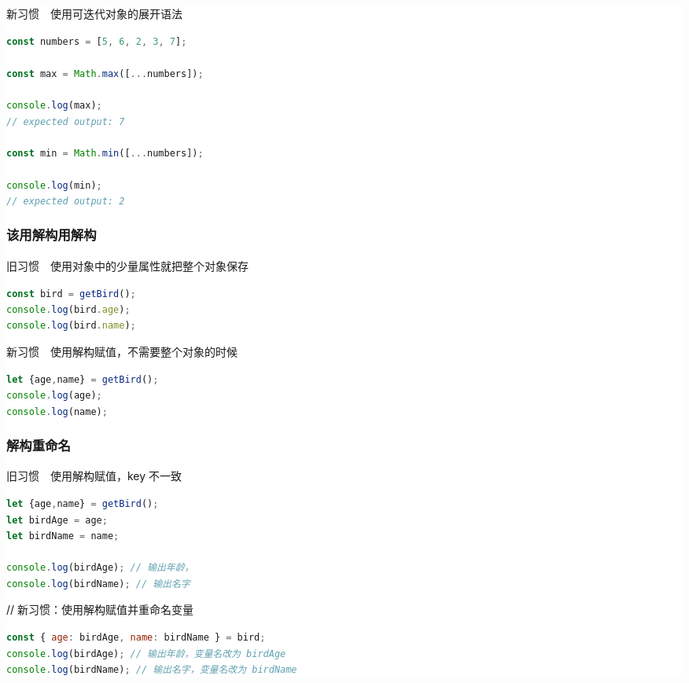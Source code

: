 新习惯　使用可迭代对象的展开语法

```javascript
const numbers = [5, 6, 2, 3, 7];

const max = Math.max([...numbers]);

console.log(max);
// expected output: 7

const min = Math.min([...numbers]);

console.log(min);
// expected output: 2
```



### 该用解构用解构

旧习惯　使用对象中的少量属性就把整个对象保存

```javascript
const bird = getBird();
console.log(bird.age);
console.log(bird.name);
```

新习惯　使用解构赋值，不需要整个对象的时候

```javascript
let {age,name} = getBird();
console.log(age);
console.log(name);
```


### 解构重命名

旧习惯　使用解构赋值，key 不一致

```javascript
let {age,name} = getBird();
let birdAge = age;
let birdName = name;

console.log(birdAge); // 输出年龄，
console.log(birdName); // 输出名字
```

// 新习惯：使用解构赋值并重命名变量

```javascript
const { age: birdAge, name: birdName } = bird;
console.log(birdAge); // 输出年龄，变量名改为 birdAge
console.log(birdName); // 输出名字，变量名改为 birdName
```
